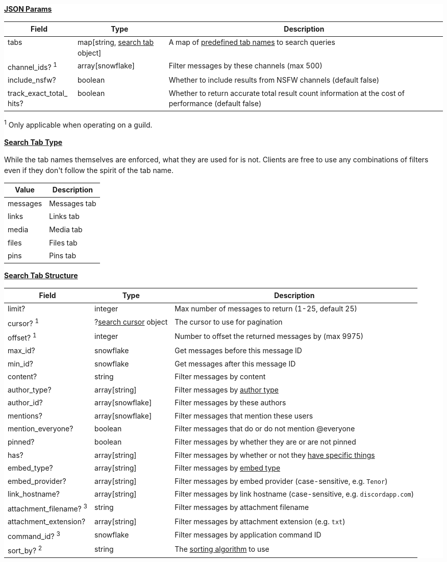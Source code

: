 [**JSON Params**](mensajes.md#json-params)

| Field                      | Type                                                                | Description                                                                                          |
| -------------------------- | ------------------------------------------------------------------- | ---------------------------------------------------------------------------------------------------- |
| tabs                       | map\[string, [search tab](mensajes.md#search-tab-structure) object] | A map of [predefined tab names](mensajes.md#search-tab-type) to search queries                       |
| channel\_ids? <sup>1</sup> | array\[snowflake]                                                   | Filter messages by these channels (max 500)                                                          |
| include\_nsfw?             | boolean                                                             | Whether to include results from NSFW channels (default false)                                        |
| track\_exact\_total\_hits? | boolean                                                             | Whether to return accurate total result count information at the cost of performance (default false) |

<sup>1</sup> Only applicable when operating on a guild.

[**Search Tab Type**](mensajes.md#search-tab-type)

While the tab names themselves are enforced, what they are used for is not. Clients are free to use any combinations of filters even if they don't follow the spirit of the tab name.

| Value    | Description  |
| -------- | ------------ |
| messages | Messages tab |
| links    | Links tab    |
| media    | Media tab    |
| files    | Files tab    |
| pins     | Pins tab     |

[**Search Tab Structure**](mensajes.md#search-tab-structure)

| Field                              | Type                                                         | Description                                                                                |
| ---------------------------------- | ------------------------------------------------------------ | ------------------------------------------------------------------------------------------ |
| limit?                             | integer                                                      | Max number of messages to return (1-25, default 25)                                        |
| cursor? <sup>1</sup>               | ?[search cursor](mensajes.md#search-cursor-structure) object | The cursor to use for pagination                                                           |
| offset? <sup>1</sup>               | integer                                                      | Number to offset the returned messages by (max 9975)                                       |
| max\_id?                           | snowflake                                                    | Get messages before this message ID                                                        |
| min\_id?                           | snowflake                                                    | Get messages after this message ID                                                         |
| content?                           | string                                                       | Filter messages by content                                                                 |
| author\_type?                      | array\[string]                                               | Filter messages by [author type](mensajes.md#author-type)                                  |
| author\_id?                        | array\[snowflake]                                            | Filter messages by these authors                                                           |
| mentions?                          | array\[snowflake]                                            | Filter messages that mention these users                                                   |
| mention\_everyone?                 | boolean                                                      | Filter messages that do or do not mention @everyone                                        |
| pinned?                            | boolean                                                      | Filter messages by whether they are or are not pinned                                      |
| has?                               | array\[string]                                               | Filter messages by whether or not they [have specific things](mensajes.md#search-has-type) |
| embed\_type?                       | array\[string]                                               | Filter messages by [embed type](mensajes.md#search-embed-type)                             |
| embed\_provider?                   | array\[string]                                               | Filter messages by embed provider (case-sensitive, e.g. `Tenor`)                           |
| link\_hostname?                    | array\[string]                                               | Filter messages by link hostname (case-sensitive, e.g. `discordapp.com`)                   |
| attachment\_filename? <sup>3</sup> | string                                                       | Filter messages by attachment filename                                                     |
| attachment\_extension?             | array\[string]                                               | Filter messages by attachment extension (e.g. `txt`)                                       |
| command\_id? <sup>3</sup>          | snowflake                                                    | Filter messages by application command ID                                                  |
| sort\_by? <sup>2</sup>             | string                                                       | The [sorting algorithm](mensajes.md#search-sort-type) to use                               |